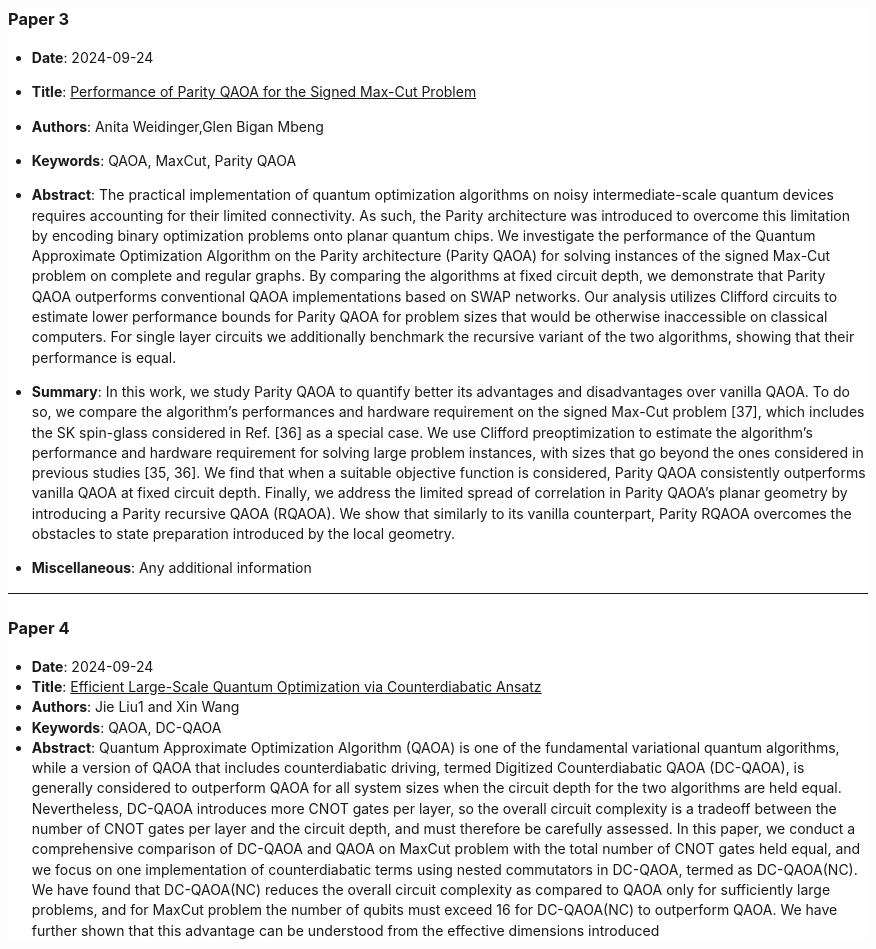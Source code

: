 ### Paper 3
- **Date**: 2024-09-24
- **Title**: [Performance of Parity QAOA for the Signed Max-Cut Problem]([link](https://arxiv.org/pdf/2409.14786))
- **Authors**: Anita Weidinger,Glen Bigan Mbeng
- **Keywords**: QAOA, MaxCut, Parity QAOA
- **Abstract**: The practical implementation of quantum optimization algorithms on noisy intermediate-scale
quantum devices requires accounting for their limited connectivity. As such, the Parity architecture was introduced to overcome this limitation by encoding binary optimization problems onto
planar quantum chips. We investigate the performance of the Quantum Approximate Optimization
Algorithm on the Parity architecture (Parity QAOA) for solving instances of the signed Max-Cut
problem on complete and regular graphs. By comparing the algorithms at fixed circuit depth, we
demonstrate that Parity QAOA outperforms conventional QAOA implementations based on SWAP
networks. Our analysis utilizes Clifford circuits to estimate lower performance bounds for Parity
QAOA for problem sizes that would be otherwise inaccessible on classical computers. For single
layer circuits we additionally benchmark the recursive variant of the two algorithms, showing that
their performance is equal.
- **Summary**: In this work, we study Parity QAOA to quantify better its advantages and disadvantages over vanilla QAOA.
To do so, we compare the algorithm’s performances
and hardware requirement on the signed Max-Cut problem [37], which includes the SK spin-glass considered
in Ref. [36] as a special case. We use Clifford preoptimization to estimate the algorithm’s performance
and hardware requirement for solving large problem instances, with sizes that go beyond the ones considered in
previous studies [35, 36]. We find that when a suitable
objective function is considered, Parity QAOA consistently outperforms vanilla QAOA at fixed circuit depth.
Finally, we address the limited spread of correlation in
Parity QAOA’s planar geometry by introducing a Parity recursive QAOA (RQAOA). We show that similarly
to its vanilla counterpart, Parity RQAOA overcomes the
obstacles to state preparation introduced by the local geometry.

- **Miscellaneous**: Any additional information
---

### Paper 4
- **Date**: 2024-09-24
- **Title**: [Efficient Large-Scale Quantum Optimization via Counterdiabatic Ansatz](https://arxiv.org/pdf/2409.15055)
- **Authors**: Jie Liu1 and Xin Wang
- **Keywords**: QAOA, DC-QAOA
- **Abstract**: Quantum Approximate Optimization Algorithm (QAOA) is one of the fundamental variational quantum algorithms, while a version of QAOA that includes counterdiabatic driving, termed Digitized Counterdiabatic QAOA
(DC-QAOA), is generally considered to outperform QAOA for all system sizes when the circuit depth for the two
algorithms are held equal. Nevertheless, DC-QAOA introduces more CNOT gates per layer, so the overall circuit
complexity is a tradeoff between the number of CNOT gates per layer and the circuit depth, and must therefore be carefully assessed. In this paper, we conduct a comprehensive comparison of DC-QAOA and QAOA
on MaxCut problem with the total number of CNOT gates held equal, and we focus on one implementation
of counterdiabatic terms using nested commutators in DC-QAOA, termed as DC-QAOA(NC). We have found
that DC-QAOA(NC) reduces the overall circuit complexity as compared to QAOA only for sufficiently large
problems, and for MaxCut problem the number of qubits must exceed 16 for DC-QAOA(NC) to outperform
QAOA. We have further shown that this advantage can be understood from the effective dimensions introduced